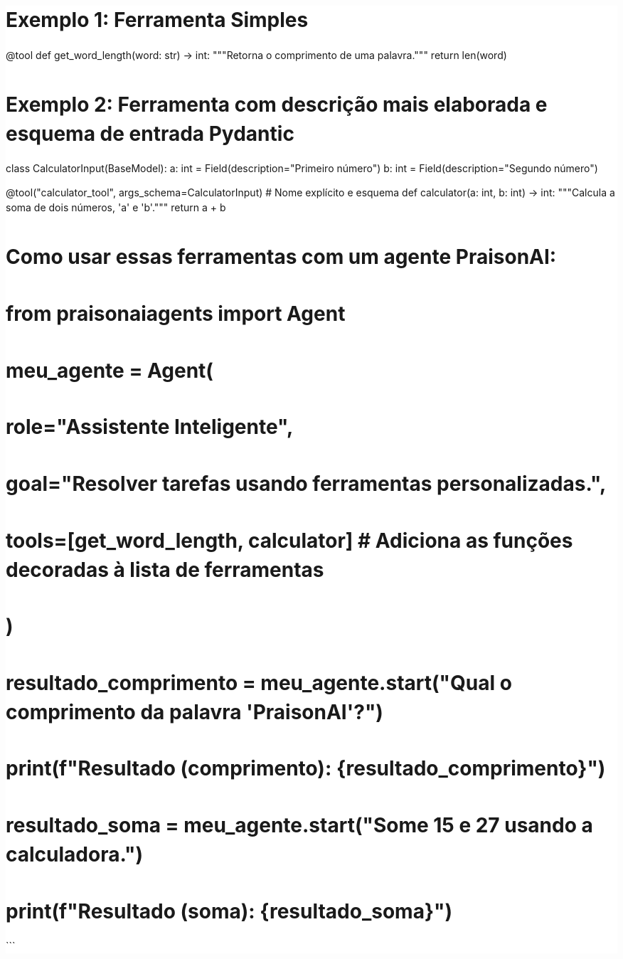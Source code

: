 # Exemplo 1: Ferramenta Simples
@tool
def get_word_length(word: str) -> int:
    """Retorna o comprimento de uma palavra."""
    return len(word)

# Exemplo 2: Ferramenta com descrição mais elaborada e esquema de entrada Pydantic
class CalculatorInput(BaseModel):
    a: int = Field(description="Primeiro número")
    b: int = Field(description="Segundo número")

@tool("calculator_tool", args_schema=CalculatorInput) # Nome explícito e esquema
def calculator(a: int, b: int) -> int:
    """Calcula a soma de dois números, 'a' e 'b'."""
    return a + b

# Como usar essas ferramentas com um agente PraisonAI:
# from praisonaiagents import Agent
#
# meu_agente = Agent(
#     role="Assistente Inteligente",
#     goal="Resolver tarefas usando ferramentas personalizadas.",
#     tools=[get_word_length, calculator] # Adiciona as funções decoradas à lista de ferramentas
# )
#
# resultado_comprimento = meu_agente.start("Qual o comprimento da palavra 'PraisonAI'?")
# print(f"Resultado (comprimento): {resultado_comprimento}")
#
# resultado_soma = meu_agente.start("Some 15 e 27 usando a calculadora.")
# print(f"Resultado (soma): {resultado_soma}")
\`\`\`
